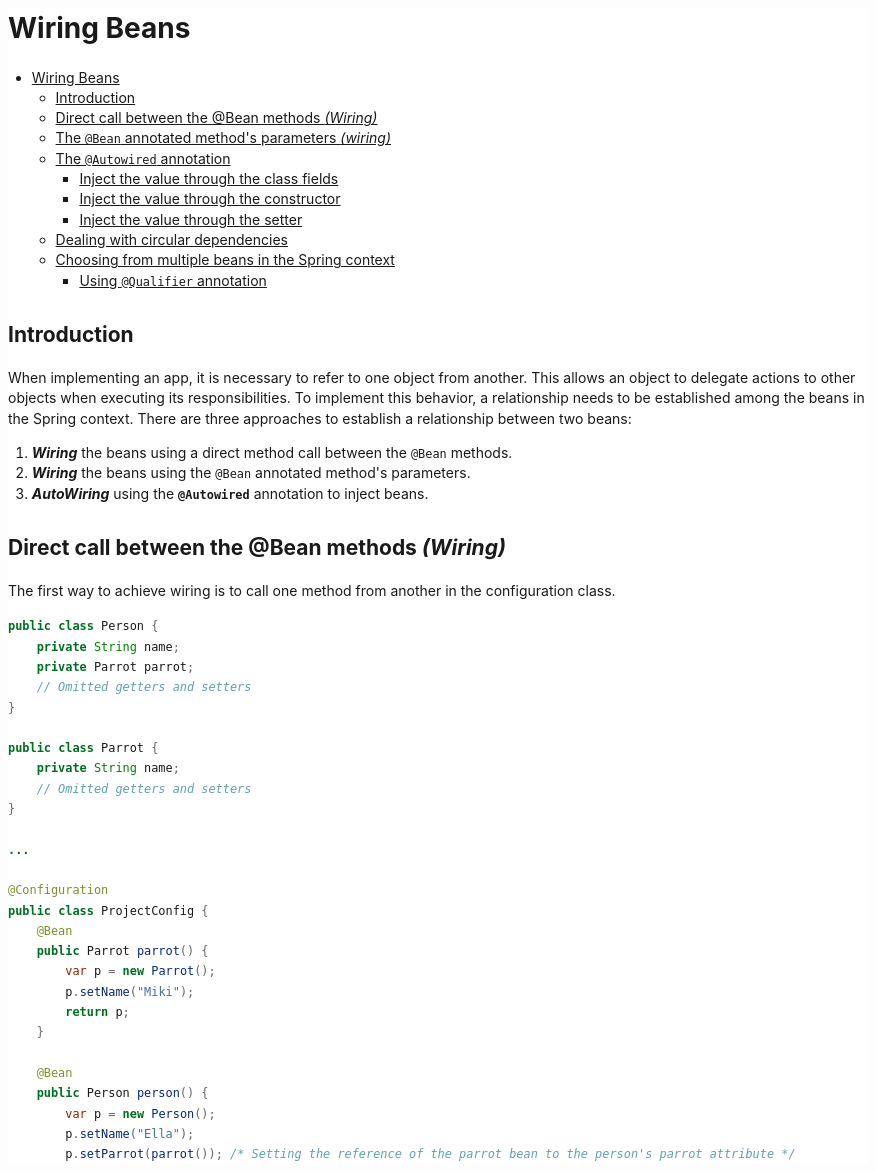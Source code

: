 # Wiring Beans

- [Wiring Beans](#wiring-beans)
  - [Introduction](#introduction)
  - [Direct call between the @Bean methods *(Wiring)*](#direct-call-between-the-bean-methods-wiring)
  - [The `@Bean` annotated method's parameters *(wiring)*](#the-bean-annotated-methods-parameters-wiring)
  - [The `@Autowired` annotation](#the-autowired-annotation)
    - [Inject the value through the class fields](#inject-the-value-through-the-class-fields)
    - [Inject the value through the constructor](#inject-the-value-through-the-constructor)
    - [Inject the value through the setter](#inject-the-value-through-the-setter)
  - [Dealing with circular dependencies](#dealing-with-circular-dependencies)
  - [Choosing from multiple beans in the Spring context](#choosing-from-multiple-beans-in-the-spring-context)
    - [Using `@Qualifier` annotation](#using-qualifier-annotation)

## Introduction

When implementing an app, it is necessary to refer to one object from another. This allows an object to
delegate actions to other objects when executing its responsibilities. To implement this behavior, a
relationship needs to be established among the beans in the Spring context. There are three approaches to
establish a relationship between two beans:

1. ***Wiring*** the beans using a direct method call between the `@Bean` methods.
2. ***Wiring*** the beans using the `@Bean` annotated method's parameters.
3. ***AutoWiring*** using the **`@Autowired`** annotation to inject beans.

## Direct call between the @Bean methods *(Wiring)*

The first way to achieve wiring is to call one method from another in the configuration class.

```java
public class Person {
    private String name;
    private Parrot parrot;
    // Omitted getters and setters
}

public class Parrot {
    private String name;
    // Omitted getters and setters
}

...

@Configuration 
public class ProjectConfig {
    @Bean
    public Parrot parrot() {
        var p = new Parrot();
        p.setName("Miki");
        return p;
    }

    @Bean
    public Person person() {
        var p = new Person();
        p.setName("Ella");
        p.setParrot(parrot()); /* Setting the reference of the parrot bean to the person's parrot attribute */
```